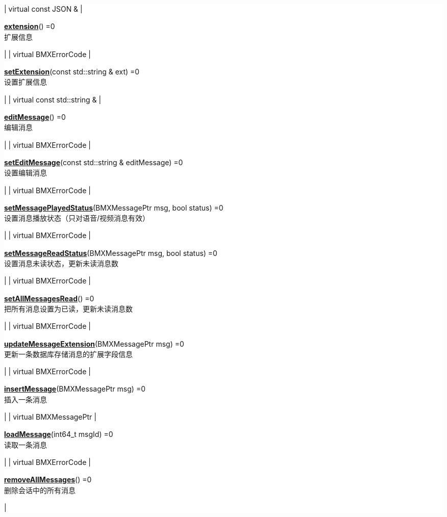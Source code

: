 | virtual const JSON &                                                | <p><a href="classfloo_1_1_b_m_x_conversation.md#function-extension"><strong>extension</strong></a>() =0<br>扩展信息</p>                                                                                                                                                                                                                                                                                                                                                         |
| virtual BMXErrorCode                                                | <p><a href="classfloo_1_1_b_m_x_conversation.md#function-setextension"><strong>setExtension</strong></a>(const std::string &#x26; ext) =0<br>设置扩展信息</p>                                                                                                                                                                                                                                                                                                                     |
| virtual const std::string &                                         | <p><a href="classfloo_1_1_b_m_x_conversation.md#function-editmessage"><strong>editMessage</strong></a>() =0<br>编辑消息</p>                                                                                                                                                                                                                                                                                                                                                     |
| virtual BMXErrorCode                                                | <p><a href="classfloo_1_1_b_m_x_conversation.md#function-seteditmessage"><strong>setEditMessage</strong></a>(const std::string &#x26; editMessage) =0<br>设置编辑消息</p>                                                                                                                                                                                                                                                                                                         |
| virtual BMXErrorCode                                                | <p><a href="classfloo_1_1_b_m_x_conversation.md#function-setmessageplayedstatus"><strong>setMessagePlayedStatus</strong></a>(BMXMessagePtr msg, bool status) =0<br>设置消息播放状态（只对语音/视频消息有效）</p>                                                                                                                                                                                                                                                                                |
| virtual BMXErrorCode                                                | <p><a href="classfloo_1_1_b_m_x_conversation.md#function-setmessagereadstatus"><strong>setMessageReadStatus</strong></a>(BMXMessagePtr msg, bool status) =0<br>设置消息未读状态，更新未读消息数</p>                                                                                                                                                                                                                                                                                         |
| virtual BMXErrorCode                                                | <p><a href="classfloo_1_1_b_m_x_conversation.md#function-setallmessagesread"><strong>setAllMessagesRead</strong></a>() =0<br>把所有消息设置为已读，更新未读消息数</p>                                                                                                                                                                                                                                                                                                                         |
| virtual BMXErrorCode                                                | <p><a href="classfloo_1_1_b_m_x_conversation.md#function-updatemessageextension"><strong>updateMessageExtension</strong></a>(BMXMessagePtr msg) =0<br>更新一条数据库存储消息的扩展字段信息</p>                                                                                                                                                                                                                                                                                                |
| virtual BMXErrorCode                                                | <p><a href="classfloo_1_1_b_m_x_conversation.md#function-insertmessage"><strong>insertMessage</strong></a>(BMXMessagePtr msg) =0<br>插入一条消息</p>                                                                                                                                                                                                                                                                                                                              |
| virtual BMXMessagePtr                                               | <p><a href="classfloo_1_1_b_m_x_conversation.md#function-loadmessage"><strong>loadMessage</strong></a>(int64_t msgId) =0<br>读取一条消息</p>                                                                                                                                                                                                                                                                                                                                      |
| virtual BMXErrorCode                                                | <p><a href="classfloo_1_1_b_m_x_conversation.md#function-removeallmessages"><strong>removeAllMessages</strong></a>() =0<br>删除会话中的所有消息</p>                                                                                                                                                                                                                                                                                                                                   |